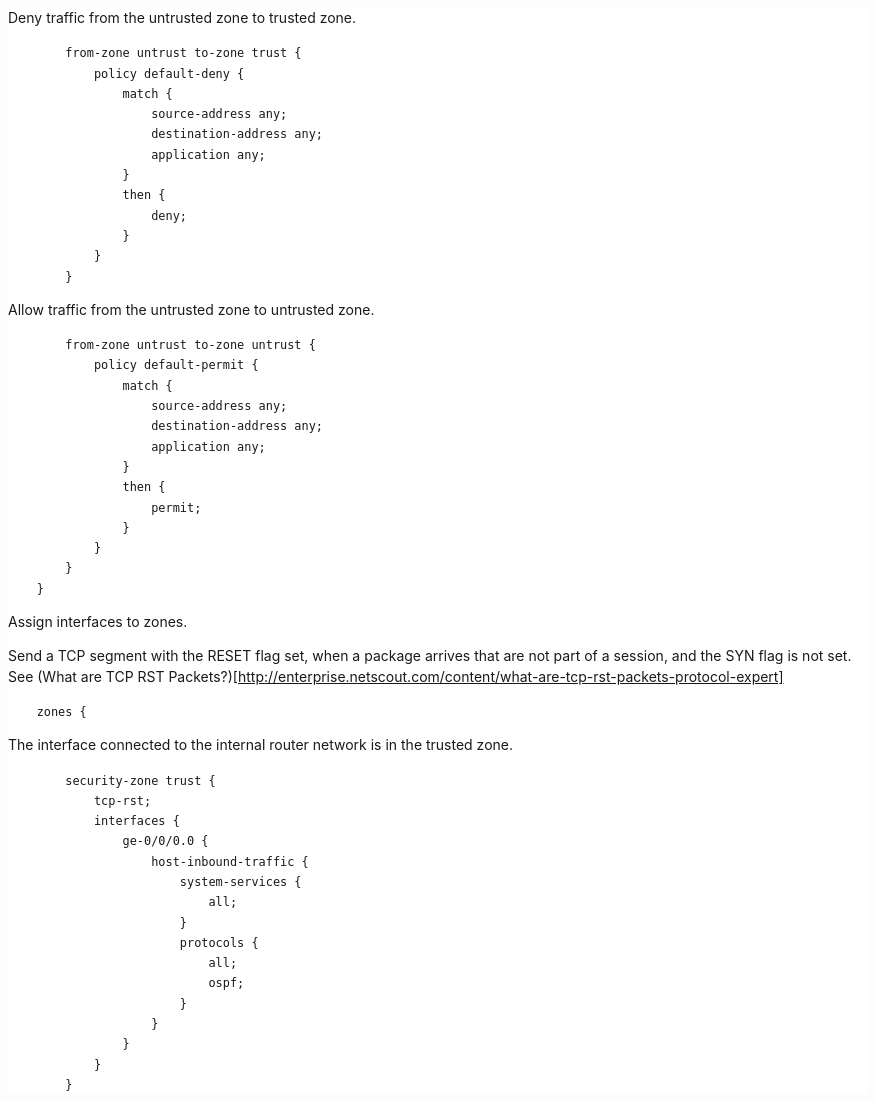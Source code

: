 Deny traffic from the untrusted zone to trusted zone.	

			from-zone untrust to-zone trust {
				policy default-deny {
					match {
						source-address any;
						destination-address any;
						application any;
					}
					then {
						deny;
					}
				}
			}
			
Allow traffic from the untrusted zone to untrusted zone.	

			from-zone untrust to-zone untrust {
				policy default-permit {
					match {
						source-address any;
						destination-address any;
						application any;
					}
					then {
						permit;
					}
				}
			}
		}
		
Assign interfaces to zones.

Send a TCP segment with the RESET flag set, when a package arrives that
are not part of a session, and  the SYN flag is not set. See (What are TCP RST Packets?)[http://enterprise.netscout.com/content/what-are-tcp-rst-packets-protocol-expert]

		zones {
		
The interface connected to the internal router network is in the trusted
zone.

			security-zone trust {
				tcp-rst;
				interfaces {
					ge-0/0/0.0 {
						host-inbound-traffic {
							system-services {
								all;
							}
							protocols {
								all;
								ospf;
							}
						}
					}
				}
			}
